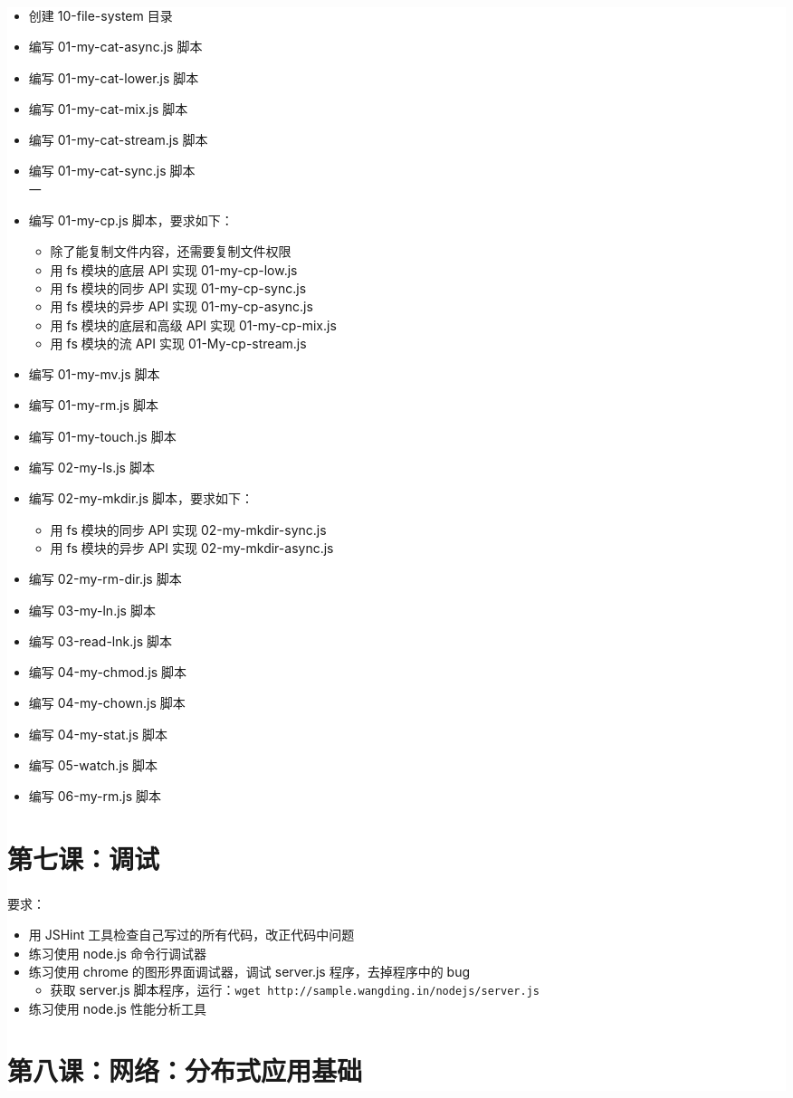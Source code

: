 - 创建 10-file-system 目录 
- 编写 01-my-cat-async.js 脚本  

- 编写 01-my-cat-lower.js 脚本  

- 编写 01-my-cat-mix.js 脚本  

- 编写 01-my-cat-stream.js 脚本  

- 编写 01-my-cat-sync.js 脚本  
一
- 编写 01-my-cp.js 脚本，要求如下：  
  - 除了能复制文件内容，还需要复制文件权限  
  - 用 fs 模块的底层 API 实现 01-my-cp-low.js  
  - 用 fs 模块的同步 API 实现 01-my-cp-sync.js  
  - 用 fs 模块的异步 API 实现 01-my-cp-async.js  
  - 用 fs 模块的底层和高级 API 实现 01-my-cp-mix.js  
  - 用 fs 模块的流 API 实现 01-My-cp-stream.js  

- 编写 01-my-mv.js 脚本  

- 编写 01-my-rm.js 脚本  

- 编写 01-my-touch.js 脚本  

- 编写 02-my-ls.js 脚本  

- 编写 02-my-mkdir.js 脚本，要求如下：  
  - 用 fs 模块的同步 API 实现 02-my-mkdir-sync.js  
  - 用 fs 模块的异步 API 实现 02-my-mkdir-async.js  

- 编写 02-my-rm-dir.js 脚本  

- 编写 03-my-ln.js 脚本  

- 编写 03-read-lnk.js 脚本  

- 编写 04-my-chmod.js 脚本  

- 编写 04-my-chown.js 脚本  

- 编写 04-my-stat.js 脚本  

- 编写 05-watch.js 脚本  

- 编写 06-my-rm.js 脚本  

# 第七课：调试  

要求：  
- 用 JSHint 工具检查自己写过的所有代码，改正代码中问题  
- 练习使用 node.js 命令行调试器  
- 练习使用 chrome 的图形界面调试器，调试 server.js 程序，去掉程序中的 bug    
  - 获取 server.js 脚本程序，运行：`wget http://sample.wangding.in/nodejs/server.js`  
- 练习使用 node.js 性能分析工具  


# 第八课：网络：分布式应用基础
